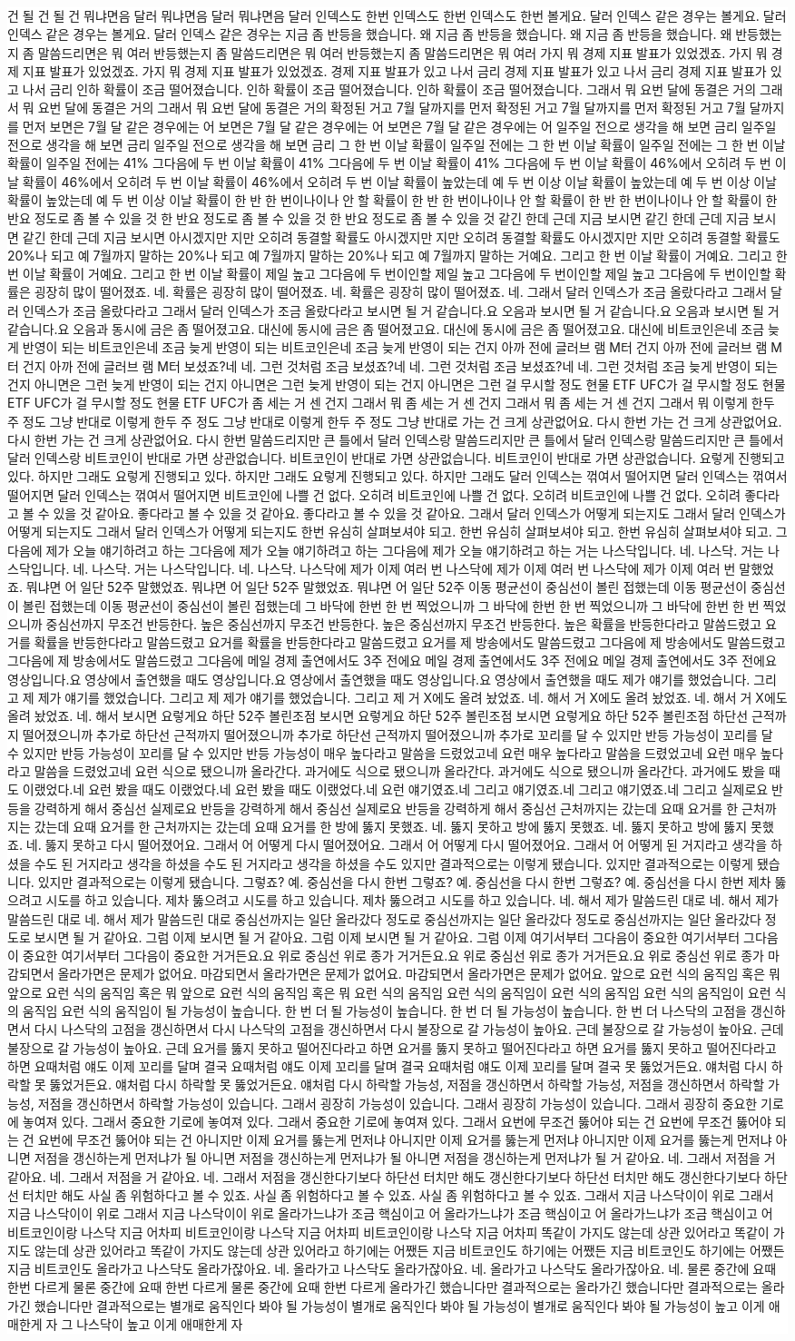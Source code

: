 건 될 건 될 건 뭐냐면음 달러 뭐냐면음 달러 뭐냐면음 달러 인덱스도 한번 인덱스도 한번 인덱스도 한번 볼게요. 달러 인덱스 같은 경우는 볼게요. 달러 인덱스 같은 경우는 볼게요. 달러 인덱스 같은 경우는 지금 좀 반등을 했습니다. 왜 지금 좀 반등을 했습니다. 왜 지금 좀 반등을 했습니다. 왜 반등했는지 좀 말씀드리면은 뭐 여러 반등했는지 좀 말씀드리면은 뭐 여러 반등했는지 좀 말씀드리면은 뭐 여러 가지 뭐 경제 지표 발표가 있었겠죠. 가지 뭐 경제 지표 발표가 있었겠죠. 가지 뭐 경제 지표 발표가 있었겠죠. 경제 지표 발표가 있고 나서 금리 경제 지표 발표가 있고 나서 금리 경제 지표 발표가 있고 나서 금리 인하 확률이 조금 떨어졌습니다. 인하 확률이 조금 떨어졌습니다. 인하 확률이 조금 떨어졌습니다. 그래서 뭐 요번 달에 동결은 거의 그래서 뭐 요번 달에 동결은 거의 그래서 뭐 요번 달에 동결은 거의 확정된 거고 7월 달까지를 먼저 확정된 거고 7월 달까지를 먼저 확정된 거고 7월 달까지를 먼저 보면은 7월 달 같은 경우에는 어 보면은 7월 달 같은 경우에는 어 보면은 7월 달 같은 경우에는 어 일주일 전으로 생각을 해 보면 금리 일주일 전으로 생각을 해 보면 금리 일주일 전으로 생각을 해 보면 금리 그 한 번 이날 확률이 일주일 전에는 그 한 번 이날 확률이 일주일 전에는 그 한 번 이날 확률이 일주일 전에는 41% 그다음에 두 번 이날 확률이 41% 그다음에 두 번 이날 확률이 41% 그다음에 두 번 이날 확률이 46%에서 오히려 두 번 이날 확률이 46%에서 오히려 두 번 이날 확률이 46%에서 오히려 두 번 이날 확률이 높았는데 예 두 번 이상 이날 확률이 높았는데 예 두 번 이상 이날 확률이 높았는데 예 두 번 이상 이날 확률이 한 반 한 번이나이나 안 할 확률이 한 반 한 번이나이나 안 할 확률이 한 반 한 번이나이나 안 할 확률이 한 반요 정도로 좀 볼 수 있을 것 한 반요 정도로 좀 볼 수 있을 것 한 반요 정도로 좀 볼 수 있을 것 같긴 한데 근데 지금 보시면 같긴 한데 근데 지금 보시면 같긴 한데 근데 지금 보시면 아시겠지만 지만 오히려 동결할 확률도 아시겠지만 지만 오히려 동결할 확률도 아시겠지만 지만 오히려 동결할 확률도 20%나 되고 예 7월까지 말하는 20%나 되고 예 7월까지 말하는 20%나 되고 예 7월까지 말하는 거예요. 그리고 한 번 이날 확률이 거예요. 그리고 한 번 이날 확률이 거예요. 그리고 한 번 이날 확률이 제일 높고 그다음에 두 번이인할 제일 높고 그다음에 두 번이인할 제일 높고 그다음에 두 번이인할 확률은 굉장히 많이 떨어졌죠. 네. 확률은 굉장히 많이 떨어졌죠. 네. 확률은 굉장히 많이 떨어졌죠. 네. 그래서 달러 인덱스가 조금 올랐다라고 그래서 달러 인덱스가 조금 올랐다라고 그래서 달러 인덱스가 조금 올랐다라고 보시면 될 거 같습니다.요 오음과 보시면 될 거 같습니다.요 오음과 보시면 될 거 같습니다.요 오음과 동시에 금은 좀 떨어졌고요. 대신에 동시에 금은 좀 떨어졌고요. 대신에 동시에 금은 좀 떨어졌고요. 대신에 비트코인은네 조금 늦게 반영이 되는 비트코인은네 조금 늦게 반영이 되는 비트코인은네 조금 늦게 반영이 되는 건지 아까 전에 글러브 램 M터 건지 아까 전에 글러브 램 M터 건지 아까 전에 글러브 램 M터 보셨죠?네 네. 그런 것처럼 조금 보셨죠?네 네. 그런 것처럼 조금 보셨죠?네 네. 그런 것처럼 조금 늦게 반영이 되는 건지 아니면은 그런 늦게 반영이 되는 건지 아니면은 그런 늦게 반영이 되는 건지 아니면은 그런 걸 무시할 정도 현물 ETF UFC가 걸 무시할 정도 현물 ETF UFC가 걸 무시할 정도 현물 ETF UFC가 좀 세는 거 센 건지 그래서 뭐 좀 세는 거 센 건지 그래서 뭐 좀 세는 거 센 건지 그래서 뭐 이렇게 한두 주 정도 그냥 반대로 이렇게 한두 주 정도 그냥 반대로 이렇게 한두 주 정도 그냥 반대로 가는 건 크게 상관없어요. 다시 한번 가는 건 크게 상관없어요. 다시 한번 가는 건 크게 상관없어요. 다시 한번 말씀드리지만 큰 틀에서 달러 인덱스랑 말씀드리지만 큰 틀에서 달러 인덱스랑 말씀드리지만 큰 틀에서 달러 인덱스랑 비트코인이 반대로 가면 상관없습니다. 비트코인이 반대로 가면 상관없습니다. 비트코인이 반대로 가면 상관없습니다. 요렇게 진행되고 있다. 하지만 그래도 요렇게 진행되고 있다. 하지만 그래도 요렇게 진행되고 있다. 하지만 그래도 달러 인덱스는 꺾여서 떨어지면 달러 인덱스는 꺾여서 떨어지면 달러 인덱스는 꺾여서 떨어지면 비트코인에 나쁠 건 없다. 오히려 비트코인에 나쁠 건 없다. 오히려 비트코인에 나쁠 건 없다. 오히려 좋다라고 볼 수 있을 것 같아요. 좋다라고 볼 수 있을 것 같아요. 좋다라고 볼 수 있을 것 같아요. 그래서 달러 인덱스가 어떻게 되는지도 그래서 달러 인덱스가 어떻게 되는지도 그래서 달러 인덱스가 어떻게 되는지도 한번 유심히 살펴보셔야 되고. 한번 유심히 살펴보셔야 되고. 한번 유심히 살펴보셔야 되고. 그다음에 제가 오늘 얘기하려고 하는 그다음에 제가 오늘 얘기하려고 하는 그다음에 제가 오늘 얘기하려고 하는 거는 나스닥입니다. 네. 나스닥. 거는 나스닥입니다. 네. 나스닥. 거는 나스닥입니다. 네. 나스닥. 나스닥에 제가 이제 여러 번 나스닥에 제가 이제 여러 번 나스닥에 제가 이제 여러 번 말했었죠. 뭐냐면 어 일단 52주 말했었죠. 뭐냐면 어 일단 52주 말했었죠. 뭐냐면 어 일단 52주 이동 평균선이 중심선이 볼린 접했는데 이동 평균선이 중심선이 볼린 접했는데 이동 평균선이 중심선이 볼린 접했는데 그 바닥에 한번 한 번 찍었으니까 그 바닥에 한번 한 번 찍었으니까 그 바닥에 한번 한 번 찍었으니까 중심선까지 무조건 반등한다. 높은 중심선까지 무조건 반등한다. 높은 중심선까지 무조건 반등한다. 높은 확률을 반등한다라고 말씀드렸고 요거를 확률을 반등한다라고 말씀드렸고 요거를 확률을 반등한다라고 말씀드렸고 요거를 제 방송에서도 말씀드렸고 그다음에 제 방송에서도 말씀드렸고 그다음에 제 방송에서도 말씀드렸고 그다음에 메일 경제 출연에서도 3주 전에요 메일 경제 출연에서도 3주 전에요 메일 경제 출연에서도 3주 전에요 영상입니다.요 영상에서 출연했을 때도 영상입니다.요 영상에서 출연했을 때도 영상입니다.요 영상에서 출연했을 때도 제가 얘기를 했었습니다. 그리고 제 제가 얘기를 했었습니다. 그리고 제 제가 얘기를 했었습니다. 그리고 제 거 X에도 올려 놨었죠. 네. 해서 거 X에도 올려 놨었죠. 네. 해서 거 X에도 올려 놨었죠. 네. 해서 보시면 요렇게요 하단 52주 볼린조점 보시면 요렇게요 하단 52주 볼린조점 보시면 요렇게요 하단 52주 볼린조점 하단선 근적까지 떨어졌으니까 추가로 하단선 근적까지 떨어졌으니까 추가로 하단선 근적까지 떨어졌으니까 추가로 꼬리를 달 수 있지만 반등 가능성이 꼬리를 달 수 있지만 반등 가능성이 꼬리를 달 수 있지만 반등 가능성이 매우 높다라고 말씀을 드렸었고네 요런 매우 높다라고 말씀을 드렸었고네 요런 매우 높다라고 말씀을 드렸었고네 요런 식으로 됐으니까 올라간다. 과거에도 식으로 됐으니까 올라간다. 과거에도 식으로 됐으니까 올라간다. 과거에도 봤을 때도 이랬었다.네 요런 봤을 때도 이랬었다.네 요런 봤을 때도 이랬었다.네 요런 얘기였죠.네 그리고 얘기였죠.네 그리고 얘기였죠.네 그리고 실제로요 반등을 강력하게 해서 중심선 실제로요 반등을 강력하게 해서 중심선 실제로요 반등을 강력하게 해서 중심선 근처까지는 갔는데 요때 요거를 한 근처까지는 갔는데 요때 요거를 한 근처까지는 갔는데 요때 요거를 한 방에 뚫지 못했죠. 네. 뚫지 못하고 방에 뚫지 못했죠. 네. 뚫지 못하고 방에 뚫지 못했죠. 네. 뚫지 못하고 다시 떨어졌어요. 그래서 어 어떻게 다시 떨어졌어요. 그래서 어 어떻게 다시 떨어졌어요. 그래서 어 어떻게 된 거지라고 생각을 하셨을 수도 된 거지라고 생각을 하셨을 수도 된 거지라고 생각을 하셨을 수도 있지만 결과적으로는 이렇게 됐습니다. 있지만 결과적으로는 이렇게 됐습니다. 있지만 결과적으로는 이렇게 됐습니다. 그렇죠? 예. 중심선을 다시 한번 그렇죠? 예. 중심선을 다시 한번 그렇죠? 예. 중심선을 다시 한번 제차 뚫으려고 시도를 하고 있습니다. 제차 뚫으려고 시도를 하고 있습니다. 제차 뚫으려고 시도를 하고 있습니다. 네. 해서 제가 말씀드린 대로 네. 해서 제가 말씀드린 대로 네. 해서 제가 말씀드린 대로 중심선까지는 일단 올라갔다 정도로 중심선까지는 일단 올라갔다 정도로 중심선까지는 일단 올라갔다 정도로 보시면 될 거 같아요. 그럼 이제 보시면 될 거 같아요. 그럼 이제 보시면 될 거 같아요. 그럼 이제 여기서부터 그다음이 중요한 여기서부터 그다음이 중요한 여기서부터 그다음이 중요한 거거든요.요 위로 중심선 위로 종가 거거든요.요 위로 중심선 위로 종가 거거든요.요 위로 중심선 위로 종가 마감되면서 올라가면은 문제가 없어요. 마감되면서 올라가면은 문제가 없어요. 마감되면서 올라가면은 문제가 없어요. 앞으로 요런 식의 움직임 혹은 뭐 앞으로 요런 식의 움직임 혹은 뭐 앞으로 요런 식의 움직임 혹은 뭐 요런 식의 움직임 요런 식의 움직임이 요런 식의 움직임 요런 식의 움직임이 요런 식의 움직임 요런 식의 움직임이 될 가능성이 높습니다. 한 번 더 될 가능성이 높습니다. 한 번 더 될 가능성이 높습니다. 한 번 더 나스닥의 고점을 갱신하면서 다시 나스닥의 고점을 갱신하면서 다시 나스닥의 고점을 갱신하면서 다시 불장으로 갈 가능성이 높아요. 근데 불장으로 갈 가능성이 높아요. 근데 불장으로 갈 가능성이 높아요. 근데 요거를 뚫지 못하고 떨어진다라고 하면 요거를 뚫지 못하고 떨어진다라고 하면 요거를 뚫지 못하고 떨어진다라고 하면 요때처럼 얘도 이제 꼬리를 달며 결국 요때처럼 얘도 이제 꼬리를 달며 결국 요때처럼 얘도 이제 꼬리를 달며 결국 못 뚫었거든요. 얘처럼 다시 하락할 못 뚫었거든요. 얘처럼 다시 하락할 못 뚫었거든요. 얘처럼 다시 하락할 가능성, 저점을 갱신하면서 하락할 가능성, 저점을 갱신하면서 하락할 가능성, 저점을 갱신하면서 하락할 가능성이 있습니다. 그래서 굉장히 가능성이 있습니다. 그래서 굉장히 가능성이 있습니다. 그래서 굉장히 중요한 기로에 놓여져 있다. 그래서 중요한 기로에 놓여져 있다. 그래서 중요한 기로에 놓여져 있다. 그래서 요번에 무조건 뚫어야 되는 건 요번에 무조건 뚫어야 되는 건 요번에 무조건 뚫어야 되는 건 아니지만 이제 요거를 뚫는게 먼저냐 아니지만 이제 요거를 뚫는게 먼저냐 아니지만 이제 요거를 뚫는게 먼저냐 아니면 저점을 갱신하는게 먼저냐가 될 아니면 저점을 갱신하는게 먼저냐가 될 아니면 저점을 갱신하는게 먼저냐가 될 거 같아요. 네. 그래서 저점을 거 같아요. 네. 그래서 저점을 거 같아요. 네. 그래서 저점을 갱신한다기보다 하단선 터치만 해도 갱신한다기보다 하단선 터치만 해도 갱신한다기보다 하단선 터치만 해도 사실 좀 위험하다고 볼 수 있죠. 사실 좀 위험하다고 볼 수 있죠. 사실 좀 위험하다고 볼 수 있죠. 그래서 지금 나스닥이이 위로 그래서 지금 나스닥이이 위로 그래서 지금 나스닥이이 위로 올라가느냐가 조금 핵심이고 어 올라가느냐가 조금 핵심이고 어 올라가느냐가 조금 핵심이고 어 비트코인이랑 나스닥 지금 어차피 비트코인이랑 나스닥 지금 어차피 비트코인이랑 나스닥 지금 어차피 똑같이 가지도 않는데 상관 있어라고 똑같이 가지도 않는데 상관 있어라고 똑같이 가지도 않는데 상관 있어라고 하기에는 어쨌든 지금 비트코인도 하기에는 어쨌든 지금 비트코인도 하기에는 어쨌든 지금 비트코인도 올라가고 나스닥도 올라가잖아요. 네. 올라가고 나스닥도 올라가잖아요. 네. 올라가고 나스닥도 올라가잖아요. 네. 물론 중간에 요때 한번 다르게 물론 중간에 요때 한번 다르게 물론 중간에 요때 한번 다르게 올라가긴 했습니다만 결과적으로는 올라가긴 했습니다만 결과적으로는 올라가긴 했습니다만 결과적으로는 별개로 움직인다 봐야 될 가능성이 별개로 움직인다 봐야 될 가능성이 별개로 움직인다 봐야 될 가능성이 높고 이게 애매한게 자 그 나스닥이 높고 이게 애매한게 자